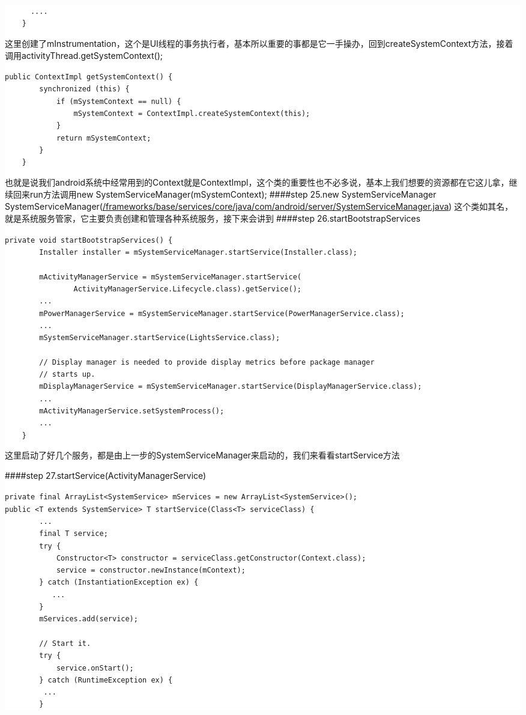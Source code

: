 ```
      ....
    }
```
这里创建了mInstrumentation，这个是UI线程的事务执行者，基本所以重要的事都是它一手操办，回到createSystemContext方法，接着调用activityThread.getSystemContext();
```
public ContextImpl getSystemContext() {
        synchronized (this) {
            if (mSystemContext == null) {
                mSystemContext = ContextImpl.createSystemContext(this);
            }
            return mSystemContext;
        }
    }
```
也就是说我们android系统中经常用到的Context就是ContextImpl，这个类的重要性也不必多说，基本上我们想要的资源都在它这儿拿，继续回来run方法调用new SystemServiceManager(mSystemContext);
####step 25.new SystemServiceManager
SystemServiceManager([/frameworks/base/services/core/java/com/android/server/SystemServiceManager.java](http://androidxref.com/6.0.1_r10/xref/frameworks/base/services/core/java/com/android/server/SystemServiceManager.java))
这个类如其名，就是系统服务管家，它主要负责创建和管理各种系统服务，接下来会讲到
####step 26.startBootstrapServices
```
private void startBootstrapServices() {
        Installer installer = mSystemServiceManager.startService(Installer.class);

        mActivityManagerService = mSystemServiceManager.startService(
                ActivityManagerService.Lifecycle.class).getService();
        ...
        mPowerManagerService = mSystemServiceManager.startService(PowerManagerService.class);
        ...
        mSystemServiceManager.startService(LightsService.class);

        // Display manager is needed to provide display metrics before package manager
        // starts up.
        mDisplayManagerService = mSystemServiceManager.startService(DisplayManagerService.class);
        ...
        mActivityManagerService.setSystemProcess();
        ...
    }
```
这里启动了好几个服务，都是由上一步的SystemServiceManager来启动的，我们来看看startService方法

####step 27.startService(ActivityManagerService)
```
private final ArrayList<SystemService> mServices = new ArrayList<SystemService>();
public <T extends SystemService> T startService(Class<T> serviceClass) {
        ...
        final T service;
        try {
            Constructor<T> constructor = serviceClass.getConstructor(Context.class);
            service = constructor.newInstance(mContext);
        } catch (InstantiationException ex) {
           ... 
        }
        mServices.add(service);

        // Start it.
        try {
            service.onStart();
        } catch (RuntimeException ex) {
         ...
        }
```